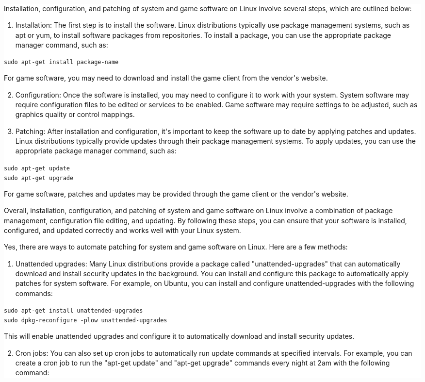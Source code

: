 Installation, configuration, and patching of system and game software on Linux involve several steps, which are outlined below:

1. Installation:
The first step is to install the software. Linux distributions typically use package management systems, such as apt or yum, to install software packages from repositories. To install a package, you can use the appropriate package manager command, such as:

```
sudo apt-get install package-name
```

For game software, you may need to download and install the game client from the vendor's website.

2. Configuration:
Once the software is installed, you may need to configure it to work with your system. System software may require configuration files to be edited or services to be enabled. Game software may require settings to be adjusted, such as graphics quality or control mappings.

3. Patching:
After installation and configuration, it's important to keep the software up to date by applying patches and updates. Linux distributions typically provide updates through their package management systems. To apply updates, you can use the appropriate package manager command, such as:

```
sudo apt-get update
sudo apt-get upgrade
```

For game software, patches and updates may be provided through the game client or the vendor's website.

Overall, installation, configuration, and patching of system and game software on Linux involve a combination of package management, configuration file editing, and updating. By following these steps, you can ensure that your software is installed, configured, and updated correctly and works well with your Linux system.


Yes, there are ways to automate patching for system and game software on Linux. Here are a few methods:

1. Unattended upgrades:
Many Linux distributions provide a package called "unattended-upgrades" that can automatically download and install security updates in the background. You can install and configure this package to automatically apply patches for system software. For example, on Ubuntu, you can install and configure unattended-upgrades with the following commands:

```
sudo apt-get install unattended-upgrades
sudo dpkg-reconfigure -plow unattended-upgrades
```

This will enable unattended upgrades and configure it to automatically download and install security updates.

2. Cron jobs:
You can also set up cron jobs to automatically run update commands at specified intervals. For example, you can create a cron job to run the "apt-get update" and "apt-get upgrade" commands every night at 2am with the following command:
